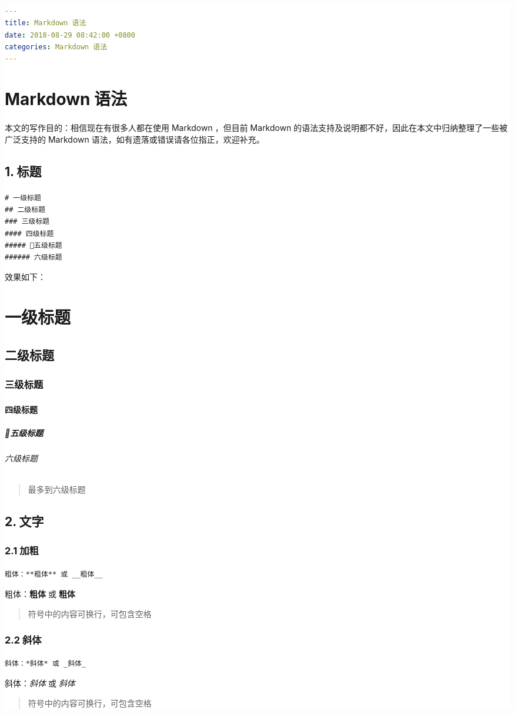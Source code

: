 ```yaml
---
title: Markdown 语法
date: 2018-08-29 08:42:00 +0800
categories: Markdown 语法
---
```


# Markdown 语法

本文的写作目的：相信现在有很多人都在使用 Markdown ，但目前 Markdown 的语法支持及说明都不好，因此在本文中归纳整理了一些被广泛支持的 Markdown 语法，如有遗落或错误请各位指正，欢迎补充。

## 1. 标题
```
# 一级标题
## 二级标题
### 三级标题
#### 四级标题
##### 五级标题
###### 六级标题
```
效果如下：
# 一级标题
## 二级标题
### 三级标题
#### 四级标题
##### 五级标题
###### 六级标题
> 最多到六级标题

## 2. 文字
### 2.1 加粗
```
粗体：**粗体** 或 __粗体__
```
粗体：**粗体** 或 __粗体__
> 符号中的内容可换行，可包含空格

### 2.2 斜体
```
斜体：*斜体* 或 _斜体_
```
斜体：*斜体* 或 _斜体_
> 符号中的内容可换行，可包含空格
